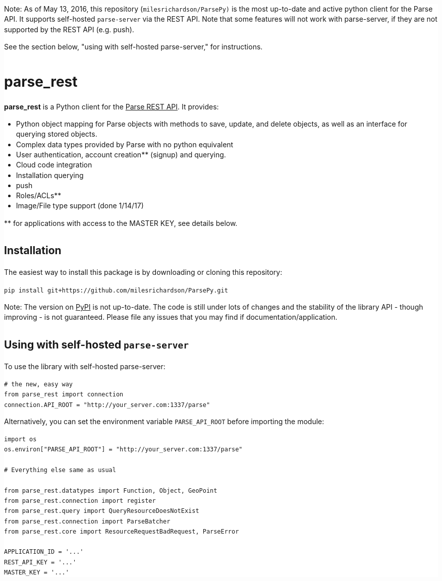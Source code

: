 Note: As of May 13, 2016, this repository (`milesrichardson/ParsePy)` is the
most up-to-date and active python client for the Parse API. It supports self-hosted
`parse-server` via the REST API. Note that some features will not work with parse-server,
if they are not supported by the REST API (e.g. push).

See the section below, "using with self-hosted parse-server," for instructions.

parse_rest
==========

**parse_rest** is a Python client for the [Parse REST
  API](https://www.parse.com/docs/rest). It provides:

  - Python object mapping for Parse objects with methods to save,
  update, and delete objects, as well as an interface for querying
  stored objects.
  - Complex data types provided by Parse with no python equivalent
  - User authentication, account creation** (signup) and querying.
  - Cloud code integration
  - Installation querying
  - push
  - Roles/ACLs**
  - Image/File type support (done 1/14/17)


** for applications with access to the MASTER KEY, see details below.


Installation
------------

The easiest way to install this package is by downloading or
cloning this repository:

    pip install git+https://github.com/milesrichardson/ParsePy.git

Note: The version on [PyPI](http://pypi.python.org/pypi) is not
up-to-date. The code is still under lots of changes and the stability
of the library API - though improving - is not guaranteed. Please
file any issues that you may find if documentation/application.


Using with self-hosted `parse-server`
-------------

To use the library with self-hosted parse-server:

~~~~~ {python}
# the new, easy way
from parse_rest import connection
connection.API_ROOT = "http://your_server.com:1337/parse"
~~~~~


Alternatively, you can set the environment variable
`PARSE_API_ROOT` before importing the module:

~~~~~ {python}
import os
os.environ["PARSE_API_ROOT"] = "http://your_server.com:1337/parse"

# Everything else same as usual

from parse_rest.datatypes import Function, Object, GeoPoint
from parse_rest.connection import register
from parse_rest.query import QueryResourceDoesNotExist
from parse_rest.connection import ParseBatcher
from parse_rest.core import ResourceRequestBadRequest, ParseError

APPLICATION_ID = '...'
REST_API_KEY = '...'
MASTER_KEY = '...'
~~~~~